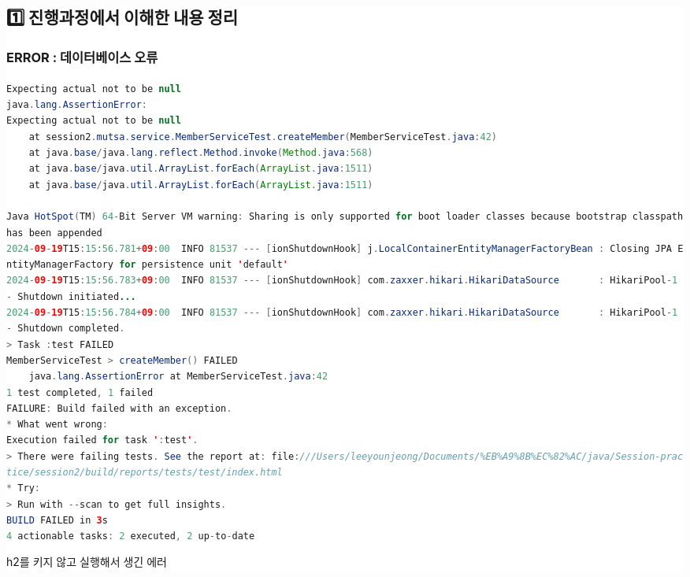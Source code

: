 ## 1️⃣ 진행과정에서 이해한 내용 정리

### ERROR : 데이터베이스 오류

```java
Expecting actual not to be null
java.lang.AssertionError: 
Expecting actual not to be null
	at session2.mutsa.service.MemberServiceTest.createMember(MemberServiceTest.java:42)
	at java.base/java.lang.reflect.Method.invoke(Method.java:568)
	at java.base/java.util.ArrayList.forEach(ArrayList.java:1511)
	at java.base/java.util.ArrayList.forEach(ArrayList.java:1511)

Java HotSpot(TM) 64-Bit Server VM warning: Sharing is only supported for boot loader classes because bootstrap classpath has been appended
2024-09-19T15:15:56.781+09:00  INFO 81537 --- [ionShutdownHook] j.LocalContainerEntityManagerFactoryBean : Closing JPA EntityManagerFactory for persistence unit 'default'
2024-09-19T15:15:56.783+09:00  INFO 81537 --- [ionShutdownHook] com.zaxxer.hikari.HikariDataSource       : HikariPool-1 - Shutdown initiated...
2024-09-19T15:15:56.784+09:00  INFO 81537 --- [ionShutdownHook] com.zaxxer.hikari.HikariDataSource       : HikariPool-1 - Shutdown completed.
> Task :test FAILED
MemberServiceTest > createMember() FAILED
    java.lang.AssertionError at MemberServiceTest.java:42
1 test completed, 1 failed
FAILURE: Build failed with an exception.
* What went wrong:
Execution failed for task ':test'.
> There were failing tests. See the report at: file:///Users/leeyounjeong/Documents/%EB%A9%8B%EC%82%AC/java/Session-practice/session2/build/reports/tests/test/index.html
* Try:
> Run with --scan to get full insights.
BUILD FAILED in 3s
4 actionable tasks: 2 executed, 2 up-to-date
```

h2를 키지 않고 실행해서 생긴 에러
